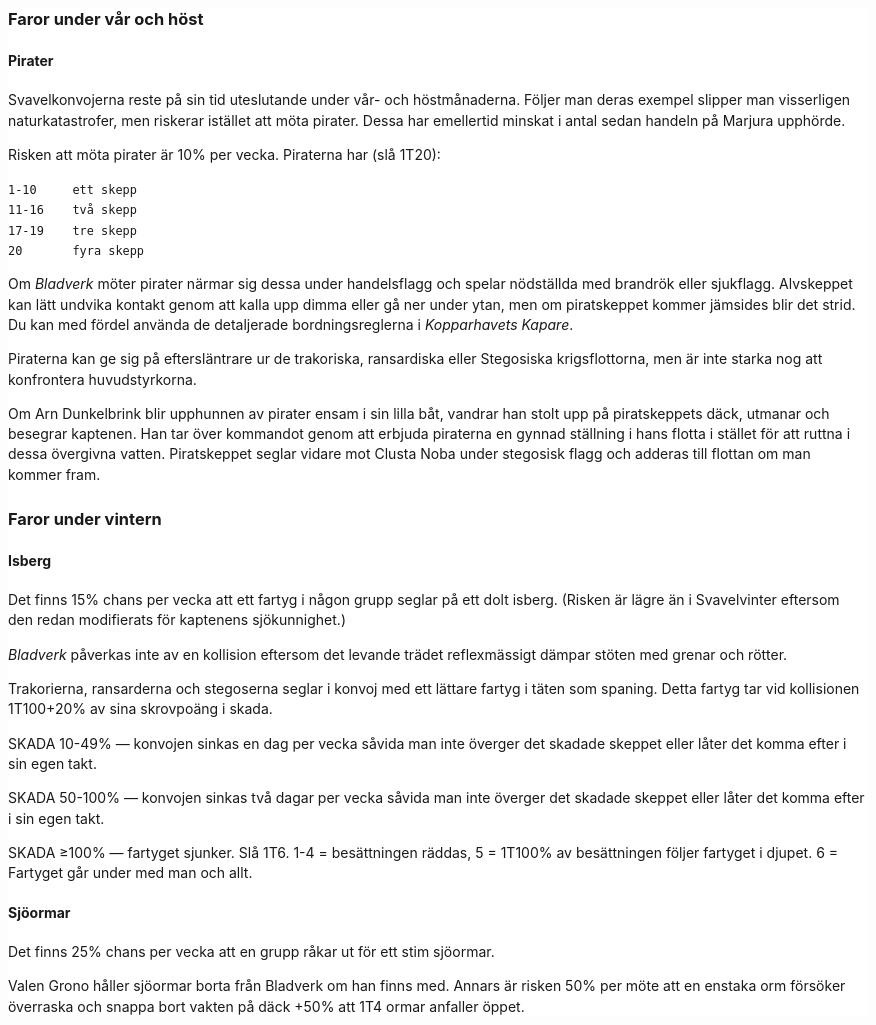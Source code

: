 ### Faror under vår och höst

#### Pirater

Svavelkonvojerna reste på sin tid uteslutande under vår- och höstmånaderna. Följer man deras exempel slipper man visserligen naturkatastrofer, men riskerar istället att möta pirater. Dessa har emellertid minskat i antal sedan handeln på Marjura upphörde.

Risken att möta pirater är 10% per vecka. Piraterna har (slå 1T20):

```
1-10     ett skepp
11-16    två skepp
17-19    tre skepp
20       fyra skepp
```

Om *Bladverk* möter pirater närmar sig dessa under handelsflagg och spelar nödställda med brandrök eller sjukflagg. Alvskeppet kan lätt undvika kontakt genom att kalla upp dimma eller gå ner under ytan, men om piratskeppet kommer jämsides blir det strid. Du kan med fördel använda de detaljerade bordningsreglerna i *Kopparhavets Kapare*.

Piraterna kan ge sig på eftersläntrare ur de trakoriska, ransardiska eller Stegosiska krigsflottorna, men är inte starka nog att konfrontera huvudstyrkorna.

Om Arn Dunkelbrink blir upphunnen av pirater ensam i sin lilla båt, vandrar han stolt upp på piratskeppets däck, utmanar och besegrar kaptenen. Han tar över kommandot genom att erbjuda piraterna en gynnad ställning i hans flotta i stället för att ruttna i dessa övergivna vatten. Piratskeppet seglar vidare mot Clusta Noba under stegosisk flagg och adderas till flottan om man kommer fram.

### Faror under vintern

#### Isberg

Det finns 15% chans per vecka att ett fartyg i någon grupp seglar på ett dolt isberg. (Risken är lägre än i Svavelvinter eftersom den redan modifierats för kaptenens sjökunnighet.)

*Bladverk* påverkas inte av en kollision eftersom det levande trädet reflexmässigt dämpar stöten med grenar och rötter.

Trakorierna, ransarderna och stegoserna seglar i konvoj med ett lättare fartyg i täten som spaning. Detta fartyg tar vid kollisionen 1T100+20% av sina skrovpoäng i skada.

SKADA 10-49% — konvojen sinkas en dag per vecka såvida man inte överger det skadade skeppet eller låter det komma efter i sin egen takt.

SKADA 50-100% — konvojen sinkas två dagar per vecka såvida man inte överger det skadade skeppet eller låter det komma efter i sin egen takt.

SKADA ≥100% — fartyget sjunker. Slå 1T6. 1-4 = besättningen räddas, 5 = 1T100% av besättningen följer fartyget i djupet. 6 = Fartyget går under med man och allt.

#### Sjöormar

Det finns 25% chans per vecka att en grupp råkar ut för ett stim sjöormar.

Valen Grono håller sjöormar borta från Bladverk om han finns med. Annars är risken 50% per möte att en enstaka orm försöker överraska och snappa bort vakten på däck +50% att 1T4 ormar anfaller öppet.
